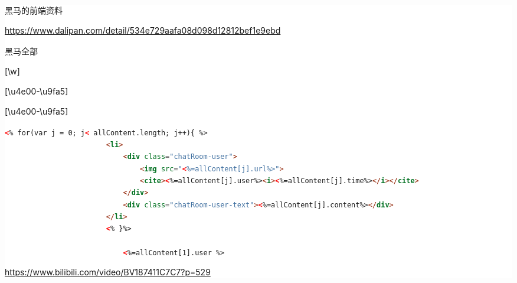 黑马的前端资料

https://www.dalipan.com/detail/534e729aafa08d098d12812bef1e9ebd

黑马全部

[\w] 

 [\u4e00-\u9fa5]

[\u4e00-\u9fa5]

```html
<% for(var j = 0; j< allContent.length; j++){ %>
                        <li>
                            <div class="chatRoom-user">
                                <img src="<%=allContent[j].url%>">
                                <cite><%=allContent[j].user%><i><%=allContent[j].time%></i></cite>
                            </div>
                            <div class="chatRoom-user-text"><%=allContent[j].content%></div>
						</li>
						<% }%>
                            
                            <%=allContent[1].user %> 
```

https://www.bilibili.com/video/BV187411C7C7?p=529